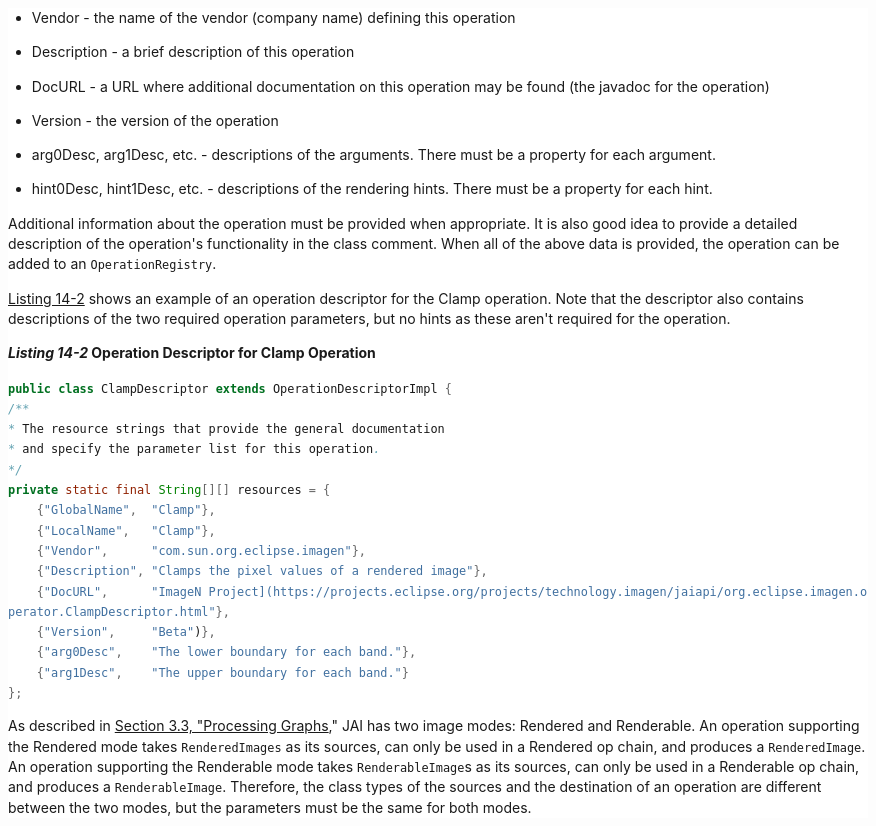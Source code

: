-   Vendor - the name of the vendor (company name) defining this
    operation

-   Description - a brief description of this operation

-   DocURL - a URL where additional documentation on this operation
    may be found (the javadoc for the operation)

-   Version - the version of the operation

-   arg0Desc, arg1Desc, etc. - descriptions of the arguments. There
    must be a property for each argument.

-   hint0Desc, hint1Desc, etc. - descriptions of the rendering hints.
    There must be a property for each hint.

Additional information about the operation must be provided when
appropriate. It is also good idea to provide a detailed description of
the operation\'s functionality in the class comment. When all of the
above data is provided, the operation can be added to an
`OperationRegistry`.

[Listing 14-2](#listing-14-2) shows an example of an
operation descriptor for the Clamp operation. Note that the descriptor
also contains descriptions of the two required operation parameters,
but no hints as these aren\'t required for the operation.

***Listing 14-2* Operation Descriptor for Clamp Operation** <a name="listing-14-2"></a>

```java
public class ClampDescriptor extends OperationDescriptorImpl {
/**
* The resource strings that provide the general documentation
* and specify the parameter list for this operation.
*/
private static final String[][] resources = {
    {"GlobalName",  "Clamp"},
    {"LocalName",   "Clamp"},
    {"Vendor",      "com.sun.org.eclipse.imagen"},
    {"Description", "Clamps the pixel values of a rendered image"},
    {"DocURL",      "ImageN Project](https://projects.eclipse.org/projects/technology.imagen/jaiapi/org.eclipse.imagen.operator.ClampDescriptor.html"},
    {"Version",     "Beta")},
    {"arg0Desc",    "The lower boundary for each band."},
    {"arg1Desc",    "The upper boundary for each band."}
};
```

As described in [Section 3.3, \"Processing
Graphs](../programming-environ),\" JAI has two image
modes: Rendered and Renderable. An operation supporting the Rendered
mode takes `RenderedImages` as its sources, can only be used in a
Rendered op chain, and produces a `RenderedImage`. An operation
supporting the Renderable mode takes `RenderableImage`s as its
sources, can only be used in a Renderable op chain, and produces a
`RenderableImage`. Therefore, the class types of the sources and the
destination of an operation are different between the two modes, but
the parameters must be the same for both modes.
